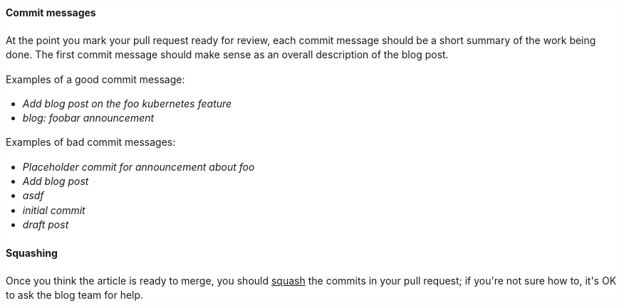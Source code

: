 #### Commit messages

At the point you mark your pull request ready for review, each commit message should be a
short summary of the work being done. The first commit message should make sense as an overall
description of the blog post.

Examples of a good commit message:

- _Add blog post on the foo kubernetes feature_
- _blog: foobar announcement_

Examples of bad commit messages:

- _Placeholder commit for announcement about foo_
- _Add blog post_
- _asdf_
- _initial commit_
- _draft post_

#### Squashing

Once you think the article is ready to merge, you should
[squash](https://www.k8s.dev/docs/guide/pull-requests/#squashing) the commits in your pull
request; if you're not sure how to, it's OK to ask the blog team for help.
